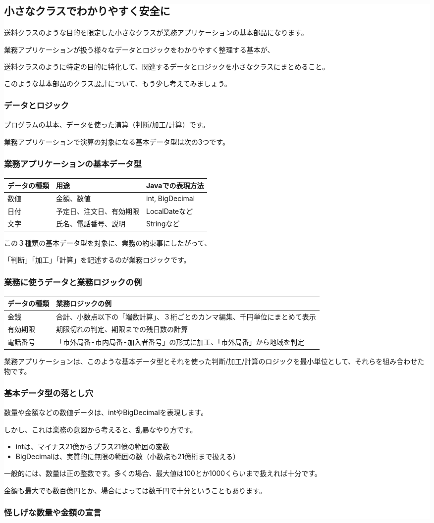 ## 小さなクラスでわかりやすく安全に

送料クラスのような目的を限定した小さなクラスが業務アプリケーションの基本部品になります。

業務アプリケーションが扱う様々なデータとロジックをわかりやすく整理する基本が、

送料クラスのように特定の目的に特化して、関連するデータとロジックを小さなクラスにまとめること。

このような基本部品のクラス設計について、もう少し考えてみましょう。

### データとロジック

プログラムの基本、データを使った演算（判断/加工/計算）です。

業務アプリケーションで演算の対象になる基本データ型は次の3つです。

### 業務アプリケーションの基本データ型
| データの種類 | 用途 | Javaでの表現方法 |
|:-----------|:------------|:------------|
| 数値       | 金額、数値    |int, BigDecimal |
| 日付        |予定日、注文日、有効期限 |LocalDateなど    |
| 文字       |氏名、電話番号、説明 |Stringなど     |

この３種類の基本データ型を対象に、業務の約束事にしたがって、

「判断」「加工」「計算」を記述するのが業務ロジックです。

### 業務に使うデータと業務ロジックの例
| データの種類 |業務ロジックの例 |
|:-----------|:------------|
| 金銭|合計、小数点以下の「端数計算」、３桁ごとのカンマ編集、千円単位にまとめて表示|
| 有効期限|期限切れの判定、期限までの残日数の計算 |
| 電話番号|「市外局番-市内局番-加入者番号」の形式に加工、「市外局番」から地域を判定|

業務アプリケーションは、このような基本データ型とそれを使った判断/加工/計算のロジックを最小単位として、それらを組み合わせた物です。

### 基本データ型の落とし穴

数量や金額などの数値データは、intやBigDecimalを表現します。

しかし、これは業務の意図から考えると、乱暴なやり方です。

* intは、マイナス21億からプラス21億の範囲の変数
* BigDecimalは、実質的に無限の範囲の数（小数点も21億桁まで扱える）

一般的には、数量は正の整数です。多くの場合、最大値は100とか1000くらいまで扱えれば十分です。

金額も最大でも数百億円とか、場合によっては数千円で十分ということもあります。

### 怪しげな数量や金額の宣言
